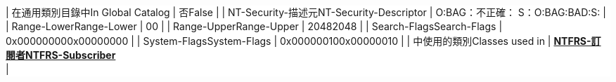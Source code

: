 | <span data-ttu-id="f25bf-265">在通用類別目錄中</span><span class="sxs-lookup"><span data-stu-id="f25bf-265">In Global Catalog</span></span>      | <span data-ttu-id="f25bf-266">否</span><span class="sxs-lookup"><span data-stu-id="f25bf-266">False</span></span>                                                    |
| <span data-ttu-id="f25bf-267">NT-Security-描述元</span><span class="sxs-lookup"><span data-stu-id="f25bf-267">NT-Security-Descriptor</span></span> | <span data-ttu-id="f25bf-268">O:BAG：不正確： S：</span><span class="sxs-lookup"><span data-stu-id="f25bf-268">O:BAG:BAD:S:</span></span>                                             |
| <span data-ttu-id="f25bf-269">Range-Lower</span><span class="sxs-lookup"><span data-stu-id="f25bf-269">Range-Lower</span></span>            | <span data-ttu-id="f25bf-270">0</span><span class="sxs-lookup"><span data-stu-id="f25bf-270">0</span></span>                                                        |
| <span data-ttu-id="f25bf-271">Range-Upper</span><span class="sxs-lookup"><span data-stu-id="f25bf-271">Range-Upper</span></span>            | <span data-ttu-id="f25bf-272">2048</span><span class="sxs-lookup"><span data-stu-id="f25bf-272">2048</span></span>                                                     |
| <span data-ttu-id="f25bf-273">Search-Flags</span><span class="sxs-lookup"><span data-stu-id="f25bf-273">Search-Flags</span></span>           | <span data-ttu-id="f25bf-274">0x00000000</span><span class="sxs-lookup"><span data-stu-id="f25bf-274">0x00000000</span></span>                                               |
| <span data-ttu-id="f25bf-275">System-Flags</span><span class="sxs-lookup"><span data-stu-id="f25bf-275">System-Flags</span></span>           | <span data-ttu-id="f25bf-276">0x00000010</span><span class="sxs-lookup"><span data-stu-id="f25bf-276">0x00000010</span></span>                                               |
| <span data-ttu-id="f25bf-277">中使用的類別</span><span class="sxs-lookup"><span data-stu-id="f25bf-277">Classes used in</span></span>        | [<span data-ttu-id="f25bf-278">**NTFRS-訂閱者**</span><span class="sxs-lookup"><span data-stu-id="f25bf-278">**NTFRS-Subscriber**</span></span>](c-ntfrssubscriber.md)<br/> |



 

 





